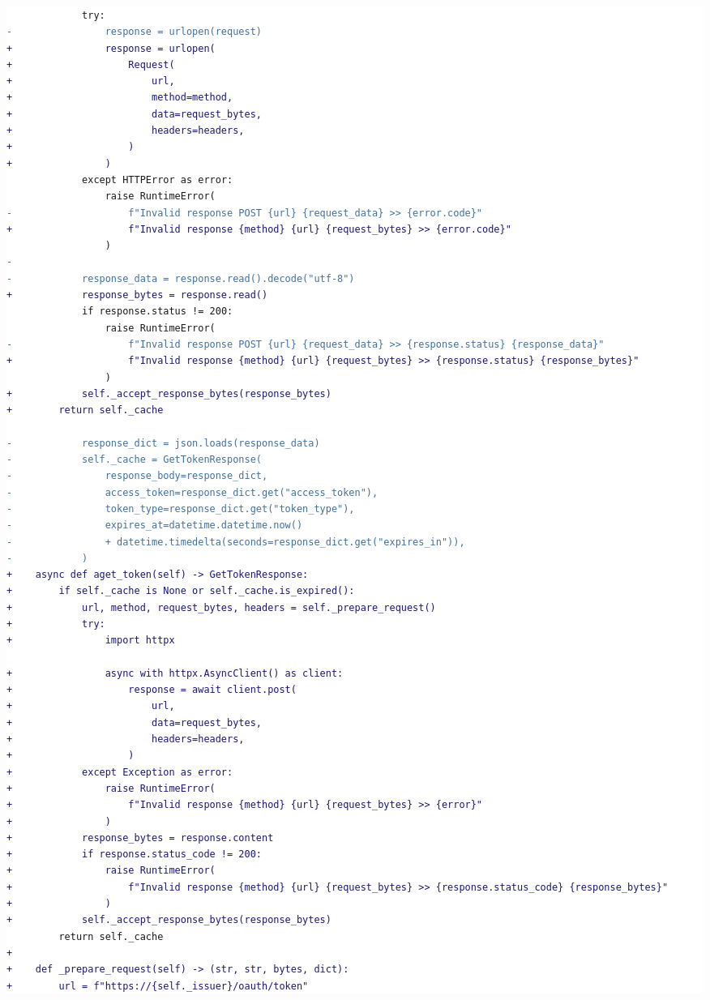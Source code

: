 ```diff
             try:
-                response = urlopen(request)
+                response = urlopen(
+                    Request(
+                        url,
+                        method=method,
+                        data=request_bytes,
+                        headers=headers,
+                    )
+                )
             except HTTPError as error:
                 raise RuntimeError(
-                    f"Invalid response POST {url} {request_data} >> {error.code}"
+                    f"Invalid response {method} {url} {request_bytes} >> {error.code}"
                 )
-
-            response_data = response.read().decode("utf-8")
+            response_bytes = response.read()
             if response.status != 200:
                 raise RuntimeError(
-                    f"Invalid response POST {url} {request_data} >> {response.status} {response_data}"
+                    f"Invalid response {method} {url} {request_bytes} >> {response.status} {response_bytes}"
                 )
+            self._accept_response_bytes(response_bytes)
+        return self._cache
 
-            response_dict = json.loads(response_data)
-            self._cache = GetTokenResponse(
-                response_body=response_dict,
-                access_token=response_dict.get("access_token"),
-                token_type=response_dict.get("token_type"),
-                expires_at=datetime.datetime.now()
-                + datetime.timedelta(seconds=response_dict.get("expires_in")),
-            )
+    async def aget_token(self) -> GetTokenResponse:
+        if self._cache is None or self._cache.is_expired():
+            url, method, request_bytes, headers = self._prepare_request()
+            try:
+                import httpx
 
+                async with httpx.AsyncClient() as client:
+                    response = await client.post(
+                        url,
+                        data=request_bytes,
+                        headers=headers,
+                    )
+            except Exception as error:
+                raise RuntimeError(
+                    f"Invalid response {method} {url} {request_bytes} >> {error}"
+                )
+            response_bytes = response.content
+            if response.status_code != 200:
+                raise RuntimeError(
+                    f"Invalid response {method} {url} {request_bytes} >> {response.status_code} {response_bytes}"
+                )
+            self._accept_response_bytes(response_bytes)
         return self._cache
+
+    def _prepare_request(self) -> (str, str, bytes, dict):
+        url = f"https://{self._issuer}/oauth/token"
```